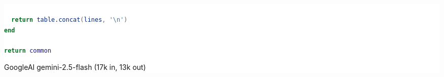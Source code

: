 ```lua

  return table.concat(lines, '\n')
end

return common

```

GoogleAI gemini-2.5-flash (17k in, 13k out)


